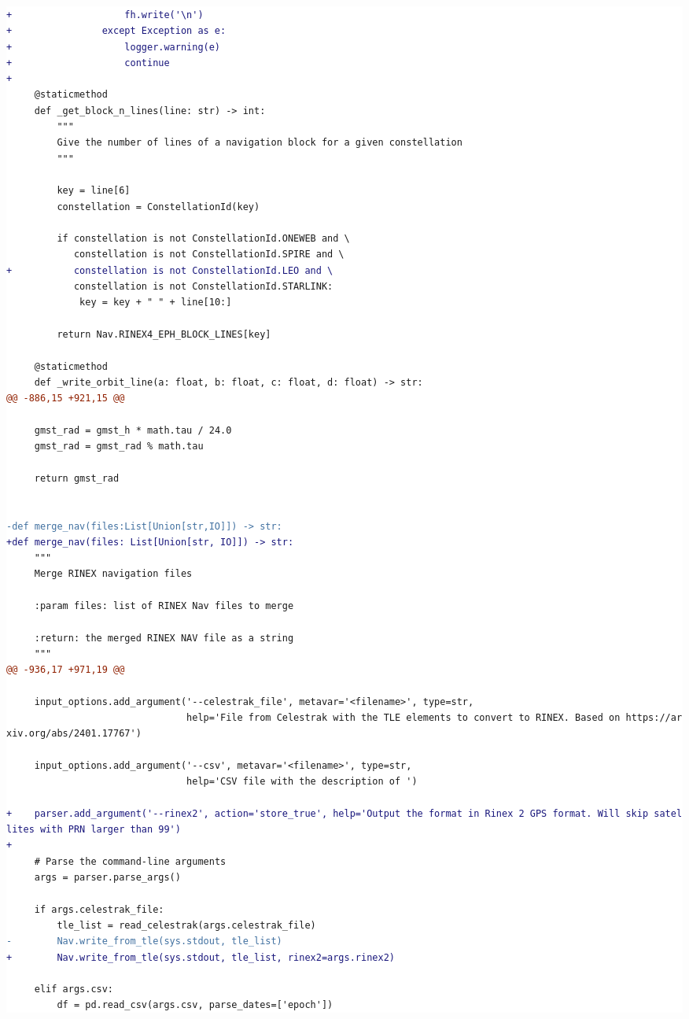 ```diff
+                    fh.write('\n')
+                except Exception as e:
+                    logger.warning(e)
+                    continue
+
     @staticmethod
     def _get_block_n_lines(line: str) -> int:
         """
         Give the number of lines of a navigation block for a given constellation
         """
 
         key = line[6]
         constellation = ConstellationId(key)
 
         if constellation is not ConstellationId.ONEWEB and \
            constellation is not ConstellationId.SPIRE and \
+           constellation is not ConstellationId.LEO and \
            constellation is not ConstellationId.STARLINK:
             key = key + " " + line[10:]
 
         return Nav.RINEX4_EPH_BLOCK_LINES[key]
 
     @staticmethod
     def _write_orbit_line(a: float, b: float, c: float, d: float) -> str:
@@ -886,15 +921,15 @@
 
     gmst_rad = gmst_h * math.tau / 24.0
     gmst_rad = gmst_rad % math.tau
 
     return gmst_rad
 
 
-def merge_nav(files:List[Union[str,IO]]) -> str:
+def merge_nav(files: List[Union[str, IO]]) -> str:
     """
     Merge RINEX navigation files
 
     :param files: list of RINEX Nav files to merge
 
     :return: the merged RINEX NAV file as a string
     """
@@ -936,17 +971,19 @@
 
     input_options.add_argument('--celestrak_file', metavar='<filename>', type=str,
                                help='File from Celestrak with the TLE elements to convert to RINEX. Based on https://arxiv.org/abs/2401.17767')
 
     input_options.add_argument('--csv', metavar='<filename>', type=str,
                                help='CSV file with the description of ')
 
+    parser.add_argument('--rinex2', action='store_true', help='Output the format in Rinex 2 GPS format. Will skip satellites with PRN larger than 99')
+
     # Parse the command-line arguments
     args = parser.parse_args()
 
     if args.celestrak_file:
         tle_list = read_celestrak(args.celestrak_file)
-        Nav.write_from_tle(sys.stdout, tle_list)
+        Nav.write_from_tle(sys.stdout, tle_list, rinex2=args.rinex2)
 
     elif args.csv:
         df = pd.read_csv(args.csv, parse_dates=['epoch'])
```